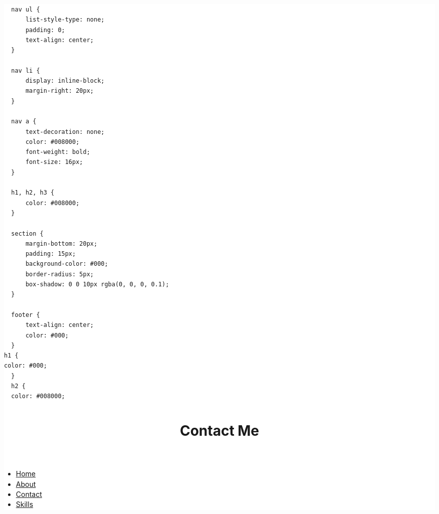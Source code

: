       nav ul {
          list-style-type: none;
          padding: 0;
          text-align: center;
      }

      nav li {
          display: inline-block;
          margin-right: 20px;
      }

      nav a {
          text-decoration: none;
          color: #008000;
          font-weight: bold;
          font-size: 16px;
      }

      h1, h2, h3 {
          color: #008000;
      }

      section {
          margin-bottom: 20px;
          padding: 15px;
          background-color: #000;
          border-radius: 5px;
          box-shadow: 0 0 10px rgba(0, 0, 0, 0.1);
      }

      footer {
          text-align: center;
          color: #000;
      }
    h1 {
    color: #000;
      }
      h2 {
      color: #008000;
  </style>
</head>
<body>
    <header>
        <h1>Contact Me</h1>
    </header>
  <nav>
    <ul>
      <li><a href="/">Home</a></li>
      <li><a href="/about.html">About</a></li>
      <li><a href="/contact.html">Contact</a></li>
      <li><a href="/skills.html">Skills</a></li>
    </ul>
  </nav>
